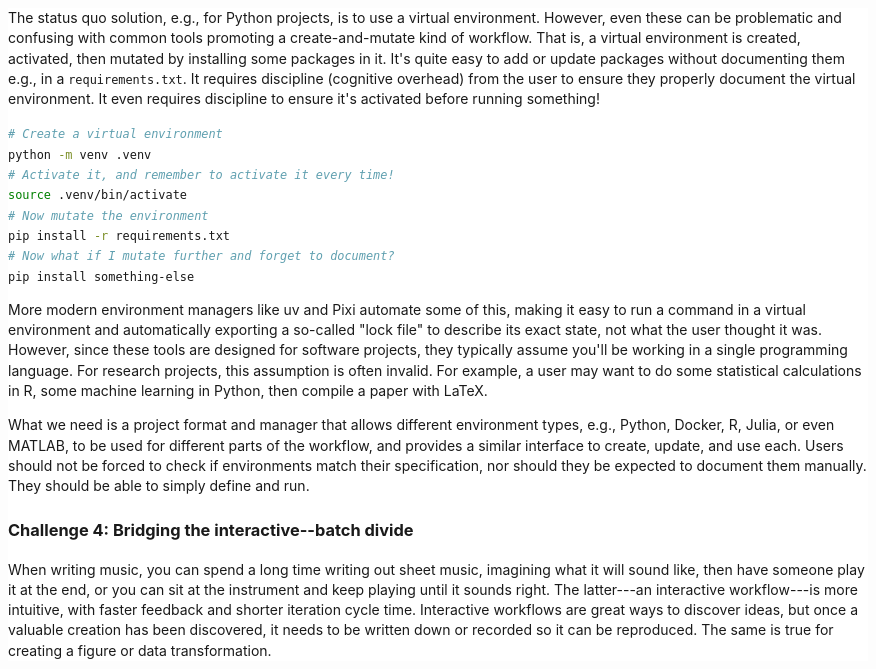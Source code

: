 The status quo solution, e.g., for Python projects,
is to use a virtual environment.
However, even these can be problematic and confusing
with common tools promoting a
create-and-mutate kind of workflow.
That is, a virtual environment is created, activated,
then mutated by installing some packages in it.
It's quite easy to add or update packages without documenting them
e.g., in a `requirements.txt`.
It requires discipline (cognitive overhead) from the user to ensure
they properly document the virtual environment.
It even requires discipline to ensure it's activated before running something!

```sh
# Create a virtual environment
python -m venv .venv
# Activate it, and remember to activate it every time!
source .venv/bin/activate
# Now mutate the environment
pip install -r requirements.txt
# Now what if I mutate further and forget to document?
pip install something-else
```

More modern environment managers like uv and Pixi automate
some of this, making it easy to run a command in a virtual environment
and automatically exporting a so-called "lock file" to describe its
exact state, not what the user thought it was.
However,
since these tools are designed for software projects,
they typically assume you'll be working in a single programming language.
For research projects, this assumption is often invalid.
For example,
a user may want to do some statistical calculations in R,
some machine learning in Python,
then compile a paper with LaTeX.

What we need is a project format and manager that allows different
environment types,
e.g., Python, Docker, R, Julia, or even MATLAB,
to be used for different parts of the workflow,
and provides a similar interface to create, update, and use each.
Users should not be forced to check if environments match
their specification, nor should they be expected to document them manually.
They should be able to simply define and run.

### Challenge 4: Bridging the interactive--batch divide

When writing music,
you can spend a long time writing out sheet music,
imagining what it will sound like,
then have someone play it at the end,
or you can sit at the instrument and keep playing until it sounds right.
The latter---an interactive workflow---is more intuitive,
with faster feedback and shorter iteration cycle time.
Interactive workflows are great ways to discover ideas,
but once a valuable creation has been discovered,
it needs to be written down or recorded so it can be reproduced.
The same is true for creating a figure or data transformation.
